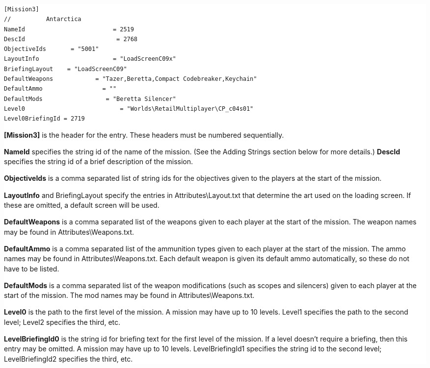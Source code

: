```
[Mission3]
//          Antarctica
NameId                         = 2519
DescId                          = 2768
ObjectiveIds       = "5001"
LayoutInfo                     = "LoadScreenC09x"
BriefingLayout    = "LoadScreenC09"
DefaultWeapons            = "Tazer,Beretta,Compact Codebreaker,Keychain"
DefaultAmmo                 = ""
DefaultMods                  = "Beretta Silencer"
Level0                           = "Worlds\RetailMultiplayer\CP_c04s01"
Level0BriefingId = 2719
```
 
**[Mission3]** is the header for the entry. These headers must be numbered sequentially.

**NameId** specifies the string id of the name of the mission. (See the Adding Strings section below for more details.)
**DescId** specifies the string id of a brief description of the mission.

**ObjectiveIds** is a comma separated list of string ids for the objectives given to the players at the start of the mission.

**LayoutInfo** and BriefingLayout specify the entries in Attributes\Layout.txt that determine the art used on the loading screen. If these are omitted, a default screen will be used.

**DefaultWeapons** is a comma separated list of the weapons given to each player at the start of the mission. The weapon names may be found in Attributes\Weapons.txt.

**DefaultAmmo** is a comma separated list of the ammunition types given to each player at the start of the mission. The ammo names may be found in Attributes\Weapons.txt. Each default weapon is given its default ammo automatically, so these do not have to be listed.

**DefaultMods** is a comma separated list of the weapon modifications (such as scopes and silencers) given to each player at the start of the mission. The mod names may be found in Attributes\Weapons.txt.

**Level0** is the path to the first level of the mission. A mission may have up to 10 levels. Level1 specifies the path to the second level; Level2 specifies the third, etc.

**LevelBriefingId0** is the string id for briefing text for the first level of the mission. If a level doesn’t require a briefing, then this entry may be omitted. A mission may have up to 10 levels. LevelBriefingId1 specifies the string id to the second level; LevelBriefingId2 specifies the third, etc.